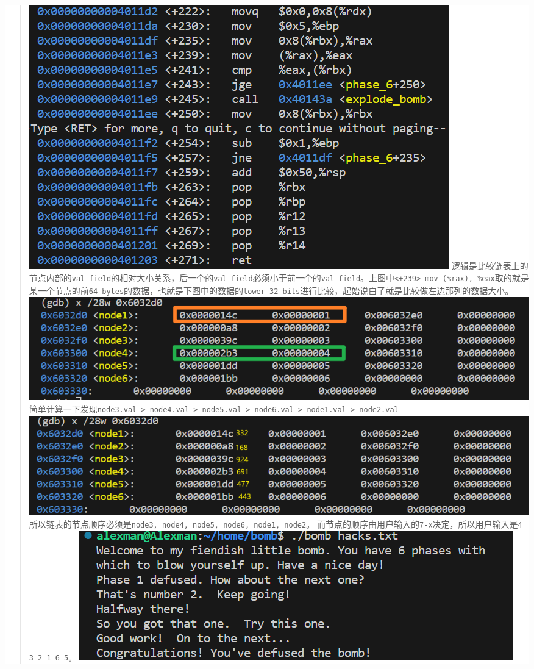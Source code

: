 > ![image.png](_X86_Bomb_Lab.assets/20231024_0935153947.png)
> 逻辑是比较链表上的节点内部的`val field`的相对大小关系，后一个的`val field`必须小于前一个的`val field`。上图中`<+239> mov (%rax), %eax`取的就是某一个节点的前`64 bytes`的数据，也就是下图中的数据的`lower 32 bits`进行比较，起始说白了就是比较做左边那列的数据大小。
> ![image.png](_X86_Bomb_Lab.assets/20231024_0935177517.png)
> 简单计算一下发现`node3.val > node4.val > node5.val > node6.val > node1.val > node2.val`
> ![image.png](_X86_Bomb_Lab.assets/20231024_0935192777.png)
> 所以链表的节点顺序必须是`node3, node4, node5, node6, node1, node2`。
> 而节点的顺序由用户输入的`7-x`决定，所以用户输入是`4 3 2 1 6 5`。
> ![image.png](_X86_Bomb_Lab.assets/20231024_0935201893.png)
